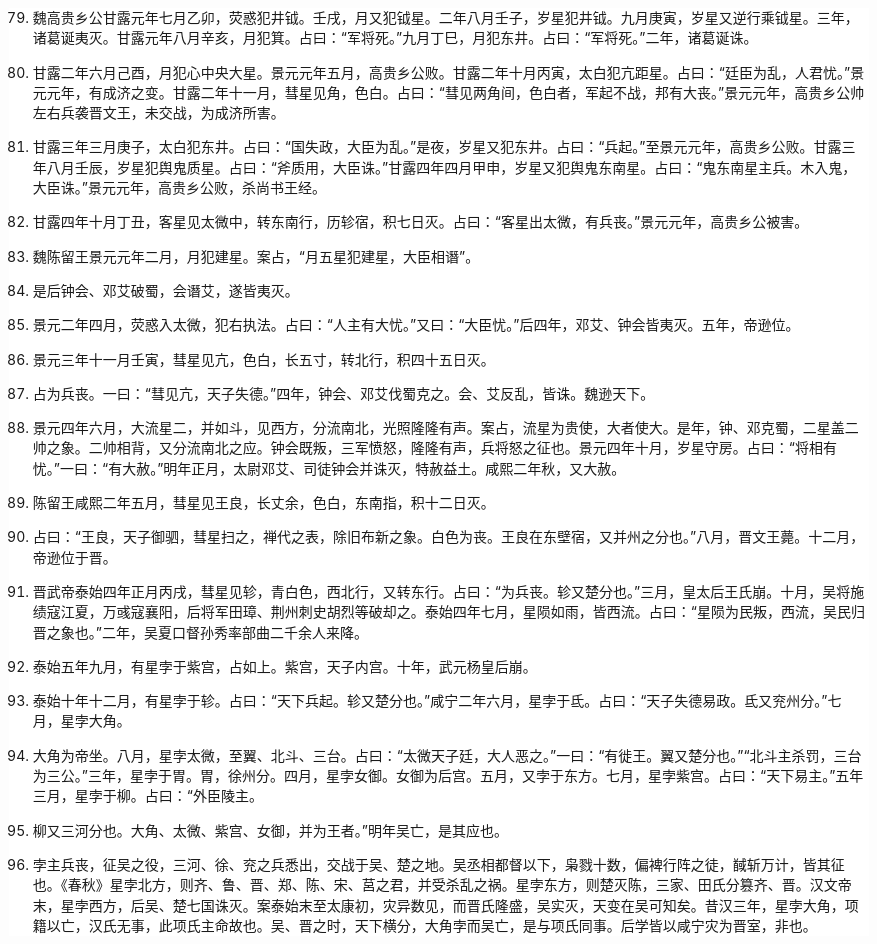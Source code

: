 79. <span id="天文一-79"></span>
魏高贵乡公甘露元年七月乙卯，荧惑犯井钺。壬戌，月又犯钺星。二年八月壬子，岁星犯井钺。九月庚寅，岁星又逆行乘钺星。三年，诸葛诞夷灭。甘露元年八月辛亥，月犯箕。占曰：“军将死。”九月丁巳，月犯东井。占曰：“军将死。”二年，诸葛诞诛。

80. <span id="天文一-80"></span>
甘露二年六月己酉，月犯心中央大星。景元元年五月，高贵乡公败。甘露二年十月丙寅，太白犯亢距星。占曰：“廷臣为乱，人君忧。”景元元年，有成济之变。甘露二年十一月，彗星见角，色白。占曰：“彗见两角间，色白者，军起不战，邦有大丧。”景元元年，高贵乡公帅左右兵袭晋文王，未交战，为成济所害。

81. <span id="天文一-81"></span>
甘露三年三月庚子，太白犯东井。占曰：“国失政，大臣为乱。”是夜，岁星又犯东井。占曰：“兵起。”至景元元年，高贵乡公败。甘露三年八月壬辰，岁星犯舆鬼质星。占曰：“斧质用，大臣诛。”甘露四年四月甲申，岁星又犯舆鬼东南星。占曰：“鬼东南星主兵。木入鬼，大臣诛。”景元元年，高贵乡公败，杀尚书王经。

82. <span id="天文一-82"></span>
甘露四年十月丁丑，客星见太微中，转东南行，历轸宿，积七日灭。占曰：“客星出太微，有兵丧。”景元元年，高贵乡公被害。

83. <span id="天文一-83"></span>
魏陈留王景元元年二月，月犯建星。案占，“月五星犯建星，大臣相谮”。

84. <span id="天文一-84"></span>
是后钟会、邓艾破蜀，会谮艾，遂皆夷灭。

85. <span id="天文一-85"></span>
景元二年四月，荧惑入太微，犯右执法。占曰：“人主有大忧。”又曰：“大臣忧。”后四年，邓艾、钟会皆夷灭。五年，帝逊位。

86. <span id="天文一-86"></span>
景元三年十一月壬寅，彗星见亢，色白，长五寸，转北行，积四十五日灭。

87. <span id="天文一-87"></span>
占为兵丧。一曰：“彗见亢，天子失德。”四年，钟会、邓艾伐蜀克之。会、艾反乱，皆诛。魏逊天下。

88. <span id="天文一-88"></span>
景元四年六月，大流星二，并如斗，见西方，分流南北，光照隆隆有声。案占，流星为贵使，大者使大。是年，钟、邓克蜀，二星盖二帅之象。二帅相背，又分流南北之应。钟会既叛，三军愤怒，隆隆有声，兵将怒之征也。景元四年十月，岁星守房。占曰：“将相有忧。”一曰：“有大赦。”明年正月，太尉邓艾、司徒钟会并诛灭，特赦益土。咸熙二年秋，又大赦。

89. <span id="天文一-89"></span>
陈留王咸熙二年五月，彗星见王良，长丈余，色白，东南指，积十二日灭。

90. <span id="天文一-90"></span>
占曰：“王良，天子御驷，彗星扫之，禅代之表，除旧布新之象。白色为丧。王良在东壁宿，又并州之分也。”八月，晋文王薨。十二月，帝逊位于晋。

91. <span id="天文一-91"></span>
晋武帝泰始四年正月丙戌，彗星见轸，青白色，西北行，又转东行。占曰：“为兵丧。轸又楚分也。”三月，皇太后王氏崩。十月，吴将施绩寇江夏，万彧寇襄阳，后将军田璋、荆州刺史胡烈等破却之。泰始四年七月，星陨如雨，皆西流。占曰：“星陨为民叛，西流，吴民归晋之象也。”二年，吴夏口督孙秀率部曲二千余人来降。

92. <span id="天文一-92"></span>
泰始五年九月，有星孛于紫宫，占如上。紫宫，天子内宫。十年，武元杨皇后崩。

93. <span id="天文一-93"></span>
泰始十年十二月，有星孛于轸。占曰：“天下兵起。轸又楚分也。”咸宁二年六月，星孛于氐。占曰：“天子失德易政。氐又兖州分。”七月，星孛大角。

94. <span id="天文一-94"></span>
大角为帝坐。八月，星孛太微，至翼、北斗、三台。占曰：“太微天子廷，大人恶之。”一曰：“有徙王。翼又楚分也。”“北斗主杀罚，三台为三公。”三年，星孛于胃。胃，徐州分。四月，星孛女御。女御为后宫。五月，又孛于东方。七月，星孛紫宫。占曰：“天下易主。”五年三月，星孛于柳。占曰：“外臣陵主。

95. <span id="天文一-95"></span>
柳又三河分也。大角、太微、紫宫、女御，并为王者。”明年吴亡，是其应也。

96. <span id="天文一-96"></span>
孛主兵丧，征吴之役，三河、徐、兖之兵悉出，交战于吴、楚之地。吴丞相都督以下，枭戮十数，偏裨行阵之徒，馘斩万计，皆其征也。《春秋》星孛北方，则齐、鲁、晋、郑、陈、宋、莒之君，并受杀乱之祸。星孛东方，则楚灭陈，三家、田氏分篡齐、晋。汉文帝末，星孛西方，后吴、楚七国诛灭。案泰始末至太康初，灾异数见，而晋氏隆盛，吴实灭，天变在吴可知矣。昔汉三年，星孛大角，项籍以亡，汉氏无事，此项氏主命故也。吴、晋之时，天下横分，大角孛而吴亡，是与项氏同事。后学皆以咸宁灾为晋室，非也。
